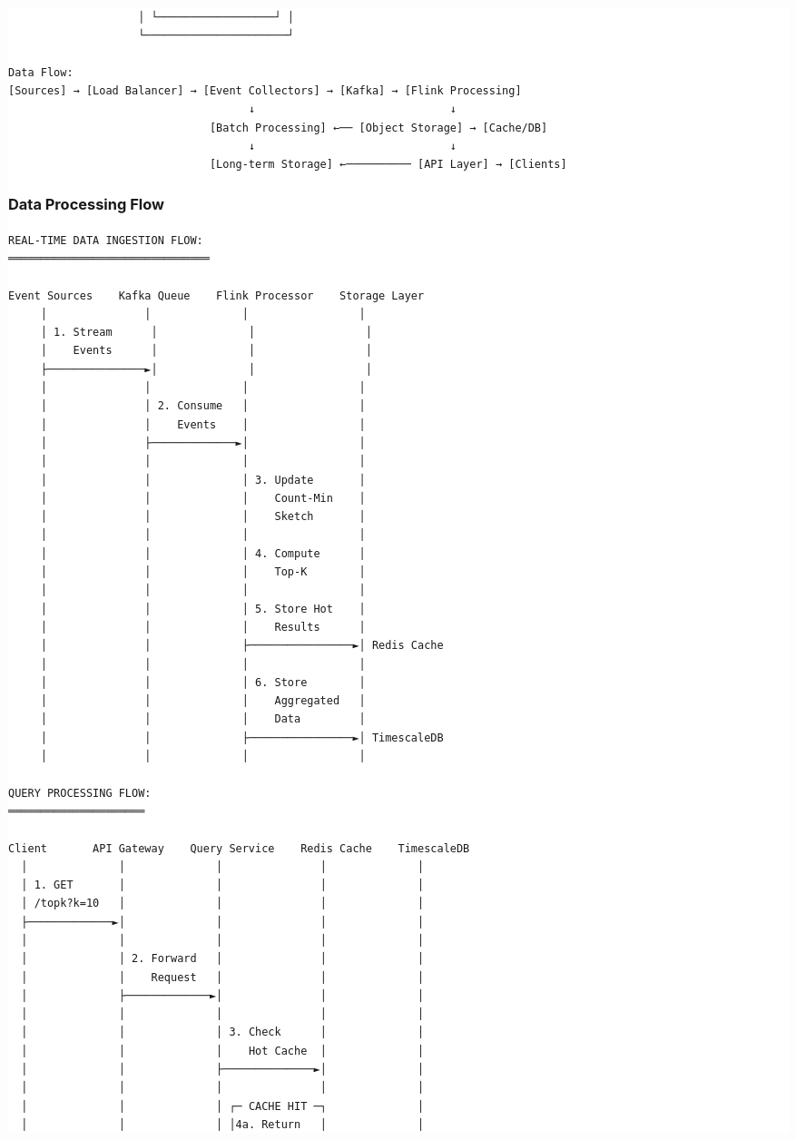 ```
                    │ └──────────────────┘ │
                    └──────────────────────┘

Data Flow:
[Sources] → [Load Balancer] → [Event Collectors] → [Kafka] → [Flink Processing] 
                                     ↓                              ↓
                               [Batch Processing] ←── [Object Storage] → [Cache/DB]
                                     ↓                              ↓
                               [Long-term Storage] ←────────── [API Layer] → [Clients]
```

### Data Processing Flow

```
REAL-TIME DATA INGESTION FLOW:
═══════════════════════════════

Event Sources    Kafka Queue    Flink Processor    Storage Layer
     │               │              │                 │
     │ 1. Stream      │              │                 │
     │    Events      │              │                 │
     ├───────────────►│              │                 │
     │               │              │                 │
     │               │ 2. Consume   │                 │
     │               │    Events    │                 │
     │               ├─────────────►│                 │
     │               │              │                 │
     │               │              │ 3. Update       │
     │               │              │    Count-Min    │
     │               │              │    Sketch       │
     │               │              │                 │
     │               │              │ 4. Compute      │
     │               │              │    Top-K        │
     │               │              │                 │
     │               │              │ 5. Store Hot    │
     │               │              │    Results      │
     │               │              ├────────────────►│ Redis Cache
     │               │              │                 │
     │               │              │ 6. Store        │
     │               │              │    Aggregated   │
     │               │              │    Data         │
     │               │              ├────────────────►│ TimescaleDB
     │               │              │                 │

QUERY PROCESSING FLOW:
═════════════════════

Client       API Gateway    Query Service    Redis Cache    TimescaleDB
  │              │              │               │              │
  │ 1. GET       │              │               │              │
  │ /topk?k=10   │              │               │              │
  ├─────────────►│              │               │              │
  │              │              │               │              │
  │              │ 2. Forward   │               │              │
  │              │    Request   │               │              │
  │              ├─────────────►│               │              │
  │              │              │               │              │
  │              │              │ 3. Check      │              │
  │              │              │    Hot Cache  │              │
  │              │              ├──────────────►│              │
  │              │              │               │              │
  │              │              │ ┌─ CACHE HIT ─┐              │
  │              │              │ │4a. Return   │              │
```